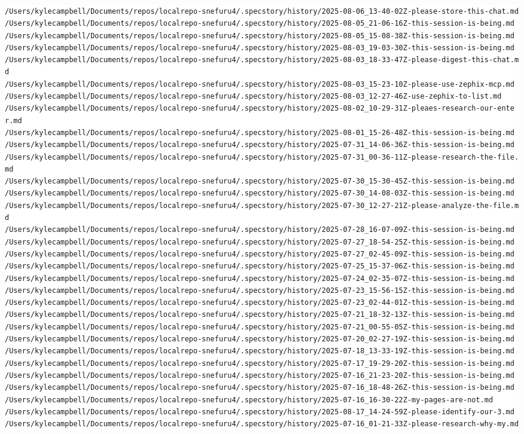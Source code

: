 ```
/Users/kylecampbell/Documents/repos/localrepo-snefuru4/.specstory/history/2025-08-06_13-40-02Z-please-store-this-chat.md
/Users/kylecampbell/Documents/repos/localrepo-snefuru4/.specstory/history/2025-08-05_21-06-16Z-this-session-is-being.md
/Users/kylecampbell/Documents/repos/localrepo-snefuru4/.specstory/history/2025-08-05_15-08-38Z-this-session-is-being.md
/Users/kylecampbell/Documents/repos/localrepo-snefuru4/.specstory/history/2025-08-03_19-03-30Z-this-session-is-being.md
/Users/kylecampbell/Documents/repos/localrepo-snefuru4/.specstory/history/2025-08-03_18-33-47Z-please-digest-this-chat.md
/Users/kylecampbell/Documents/repos/localrepo-snefuru4/.specstory/history/2025-08-03_15-23-10Z-please-use-zephix-mcp.md
/Users/kylecampbell/Documents/repos/localrepo-snefuru4/.specstory/history/2025-08-03_12-27-46Z-use-zephix-to-list.md
/Users/kylecampbell/Documents/repos/localrepo-snefuru4/.specstory/history/2025-08-02_10-29-31Z-pleaes-research-our-enter.md
/Users/kylecampbell/Documents/repos/localrepo-snefuru4/.specstory/history/2025-08-01_15-26-48Z-this-session-is-being.md
/Users/kylecampbell/Documents/repos/localrepo-snefuru4/.specstory/history/2025-07-31_14-06-36Z-this-session-is-being.md
/Users/kylecampbell/Documents/repos/localrepo-snefuru4/.specstory/history/2025-07-31_00-36-11Z-please-research-the-file.md
/Users/kylecampbell/Documents/repos/localrepo-snefuru4/.specstory/history/2025-07-30_15-30-45Z-this-session-is-being.md
/Users/kylecampbell/Documents/repos/localrepo-snefuru4/.specstory/history/2025-07-30_14-08-03Z-this-session-is-being.md
/Users/kylecampbell/Documents/repos/localrepo-snefuru4/.specstory/history/2025-07-30_12-27-21Z-please-analyze-the-file.md
/Users/kylecampbell/Documents/repos/localrepo-snefuru4/.specstory/history/2025-07-28_16-07-09Z-this-session-is-being.md
/Users/kylecampbell/Documents/repos/localrepo-snefuru4/.specstory/history/2025-07-27_18-54-25Z-this-session-is-being.md
/Users/kylecampbell/Documents/repos/localrepo-snefuru4/.specstory/history/2025-07-27_02-45-09Z-this-session-is-being.md
/Users/kylecampbell/Documents/repos/localrepo-snefuru4/.specstory/history/2025-07-25_15-37-06Z-this-session-is-being.md
/Users/kylecampbell/Documents/repos/localrepo-snefuru4/.specstory/history/2025-07-24_02-35-07Z-this-session-is-being.md
/Users/kylecampbell/Documents/repos/localrepo-snefuru4/.specstory/history/2025-07-23_15-56-15Z-this-session-is-being.md
/Users/kylecampbell/Documents/repos/localrepo-snefuru4/.specstory/history/2025-07-23_02-44-01Z-this-session-is-being.md
/Users/kylecampbell/Documents/repos/localrepo-snefuru4/.specstory/history/2025-07-21_18-32-13Z-this-session-is-being.md
/Users/kylecampbell/Documents/repos/localrepo-snefuru4/.specstory/history/2025-07-21_00-55-05Z-this-session-is-being.md
/Users/kylecampbell/Documents/repos/localrepo-snefuru4/.specstory/history/2025-07-20_02-27-19Z-this-session-is-being.md
/Users/kylecampbell/Documents/repos/localrepo-snefuru4/.specstory/history/2025-07-18_13-33-19Z-this-session-is-being.md
/Users/kylecampbell/Documents/repos/localrepo-snefuru4/.specstory/history/2025-07-17_19-29-20Z-this-session-is-being.md
/Users/kylecampbell/Documents/repos/localrepo-snefuru4/.specstory/history/2025-07-16_21-23-20Z-this-session-is-being.md
/Users/kylecampbell/Documents/repos/localrepo-snefuru4/.specstory/history/2025-07-16_18-48-26Z-this-session-is-being.md
/Users/kylecampbell/Documents/repos/localrepo-snefuru4/.specstory/history/2025-07-16_16-30-22Z-my-pages-are-not.md
/Users/kylecampbell/Documents/repos/localrepo-snefuru4/.specstory/history/2025-08-17_14-24-59Z-please-identify-our-3.md
/Users/kylecampbell/Documents/repos/localrepo-snefuru4/.specstory/history/2025-07-16_01-21-33Z-please-research-why-my.md
```
